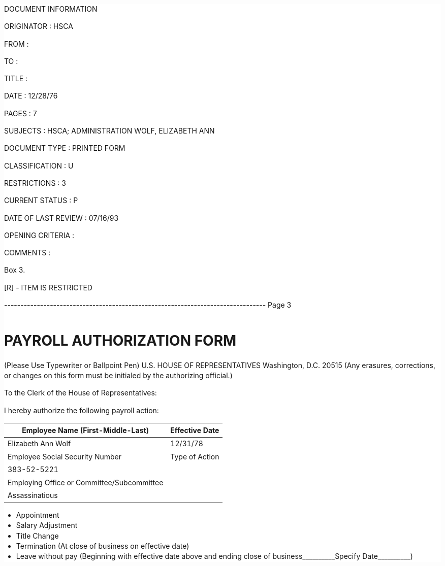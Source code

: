 DOCUMENT INFORMATION

ORIGINATOR : HSCA

FROM :

TO :

TITLE :

DATE : 12/28/76

PAGES : 7

SUBJECTS :
HSCA; ADMINISTRATION
WOLF, ELIZABETH ANN

DOCUMENT TYPE : PRINTED FORM

CLASSIFICATION : U

RESTRICTIONS : 3

CURRENT STATUS : P

DATE OF LAST REVIEW : 07/16/93

OPENING CRITERIA :

COMMENTS :

Box 3.

[R] - ITEM IS RESTRICTED


-------------------------------------------------------------------------------- Page 3

# PAYROLL AUTHORIZATION FORM
(Please Use Typewriter or Ballpoint Pen) U.S. HOUSE OF REPRESENTATIVES Washington, D.C. 20515
(Any erasures, corrections, or changes on this form must be initialed by the authorizing official.)

To the Clerk of the House of Representatives:

I hereby authorize the following payroll action:

| Employee Name (First-Middle-Last)          | Effective Date |
| ------------------------------------------ | -------------- |
| Elizabeth Ann Wolf                         | 12/31/78       |
| Employee Social Security Number            | Type of Action |
| 383-52-5221                                |                |
| Employing Office or Committee/Subcommittee |                |
| Assassinatious                             |                |

* Appointment
* Salary Adjustment
* Title Change
* Termination (At close of business on effective date)
* Leave without pay (Beginning with effective date above and ending close of business__________Specify Date__________)
